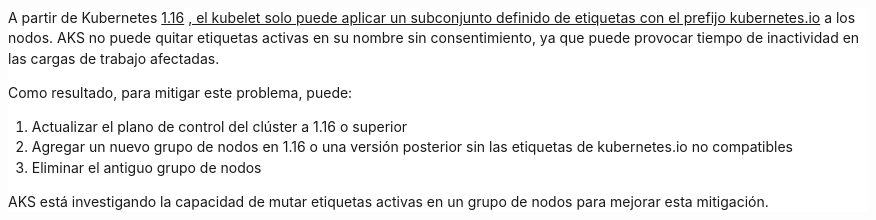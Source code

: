 A partir de Kubernetes [1.16](https://v1-16.docs.kubernetes.io/docs/setup/release/notes/) [, el kubelet solo puede aplicar un subconjunto definido de etiquetas con el prefijo kubernetes.io](https://github.com/kubernetes/enhancements/blob/master/keps/sig-auth/0000-20170814-bounding-self-labeling-kubelets.md#proposal) a los nodos. AKS no puede quitar etiquetas activas en su nombre sin consentimiento, ya que puede provocar tiempo de inactividad en las cargas de trabajo afectadas.

Como resultado, para mitigar este problema, puede:

1. Actualizar el plano de control del clúster a 1.16 o superior
2. Agregar un nuevo grupo de nodos en 1.16 o una versión posterior sin las etiquetas de kubernetes.io no compatibles
3. Eliminar el antiguo grupo de nodos

AKS está investigando la capacidad de mutar etiquetas activas en un grupo de nodos para mejorar esta mitigación.
